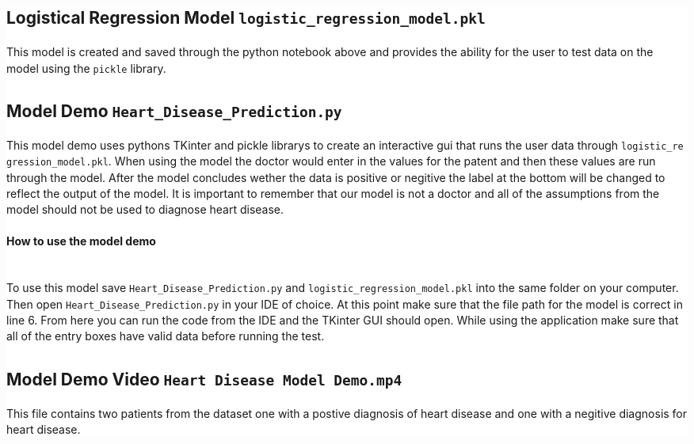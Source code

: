 

## Logistical Regression Model `logistic_regression_model.pkl`
This model is created and saved through the python notebook above and provides the ability for the user to test data on the model using the `pickle` library.

## Model Demo `Heart_Disease_Prediction.py`
This model demo uses pythons TKinter and pickle librarys to create an interactive gui that runs the user data through `logistic_regression_model.pkl`. When using the model the doctor would enter in the values for the patent and then these values are run through the model. After the model concludes wether the data is positive or negitive the label at the bottom will be changed to reflect the output of the model. It is important to remember that our model is not a doctor and all of the assumptions from the model should not be used to diagnose heart disease.
#### How to use the model demo
<br> To use this model save `Heart_Disease_Prediction.py` and `logistic_regression_model.pkl` into the same folder on your computer. Then open `Heart_Disease_Prediction.py` in your IDE of choice. At this point make sure that the file path for the model is correct in line 6. From here you can run the code from the IDE and the TKinter GUI should open. While using the application make sure that all of the entry boxes have valid data before running the test.
## Model Demo Video `Heart Disease Model Demo.mp4`
This file contains two patients from the dataset one with a postive diagnosis of heart disease and one with a negitive diagnosis for heart disease.
